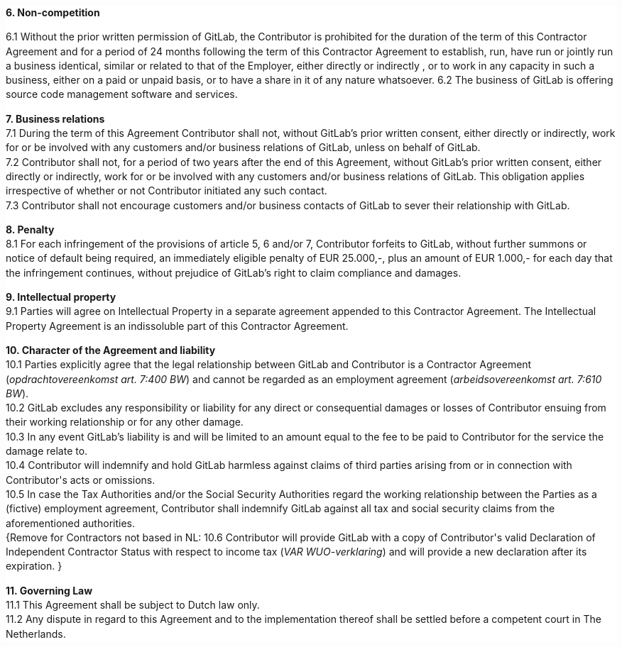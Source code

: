 **6\. Non-competition**

6.1 Without the prior written permission of GitLab, the Contributor is prohibited 
for the duration of the term of this Contractor Agreement and for a period of 24 months following 
the term of this Contractor Agreement to establish, run, have run or jointly run a business identical, similar 
or related to that of the Employer, either directly or indirectly , or to work in 
any capacity in such a business, either on a paid or unpaid basis, or to have a 
share in it of any nature whatsoever.
6.2 The business of GitLab is offering source code management software and services.
 
**7\.	Business relations**   
7.1	During the term of this Agreement Contributor shall not, without GitLab’s prior 
written consent, either directly or indirectly, work for or be involved with any 
customers and/or business relations of GitLab, unless on behalf of GitLab.  
7.2	Contributor shall not, for a period of two years after the end of this Agreement, 
without GitLab’s prior written consent, either directly or indirectly, work for or 
be involved with any customers and/or business relations of GitLab. This obligation 
applies irrespective of whether or not Contributor initiated any such contact.  
7.3	Contributor shall not encourage customers and/or business contacts of GitLab 
to sever their relationship with GitLab.
 
 
**8\.	Penalty**   
8.1	For each infringement of the provisions of article 5, 6 and/or 7, Contributor forfeits to GitLab, without further summons or notice of default being required, an immediately eligible penalty of EUR 25.000,-, plus an amount of EUR 1.000,- for each day that the infringement continues, without prejudice of GitLab’s right to claim compliance and damages.  
 
**9\.	Intellectual property**   
9.1	Parties will agree on Intellectual Property in a separate agreement appended to this Contractor Agreement. The Intellectual Property Agreement is an indissoluble part of this Contractor Agreement.
 
**10\.	Character of the Agreement and liability**   
10.1	Parties explicitly agree that the legal relationship between GitLab and Contributor is a Contractor Agreement (*opdrachtovereenkomst art. 7:400 BW*) and cannot be regarded as an employment agreement (*arbeidsovereenkomst art. 7:610 BW*).  
10.2	GitLab excludes any responsibility or liability for any direct or consequential damages or losses of Contributor ensuing from their working relationship or for any other damage.  
10.3	In any event GitLab’s liability is and will be limited to an amount equal to the fee to be paid to Contributor for the service the damage relate to.  
10.4	Contributor will indemnify and hold GitLab harmless against claims of third parties arising from or in connection with Contributor's acts or omissions.  
10.5	In case the Tax Authorities and/or the Social Security Authorities regard the working relationship between the Parties as a (fictive) employment agreement, Contributor shall indemnify GitLab against all tax and social security claims from the aforementioned authorities.  
{Remove for Contractors not based in NL: 10.6 Contributor will provide GitLab with a copy of Contributor's valid Declaration of Independent Contractor Status with respect to income tax (*VAR WUO-verklaring*) and will provide a new declaration after its expiration.  }
 
**11\. 	Governing Law**    
11.1	This Agreement shall be subject to Dutch law only.  
11.2	Any dispute in regard to this Agreement and to the implementation thereof shall be settled before a competent court in The Netherlands.  
